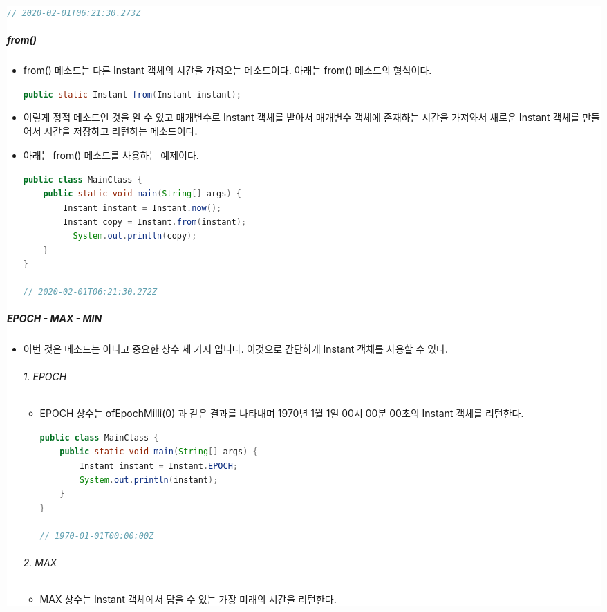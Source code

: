   ```java
  // 2020-02-01T06:21:30.273Z
  ```



##### from()

- from() 메소드는 다른 Instant 객체의 시간을 가져오는 메소드이다.
  아래는 from() 메소드의 형식이다.

  ```java
  public static Instant from(Instant instant);
  ```

- 이렇게 정적 메소드인 것을 알 수 있고
  매개변수로 Instant 객체를 받아서 매개변수 객체에 존재하는 시간을 가져와서
  새로운 Instant 객체를 만들어서 시간을 저장하고 리턴하는 메소드이다.

- 아래는 from() 메소드를 사용하는 예제이다.

  ```java
  public class MainClass {
      public static void main(String[] args) {
          Instant instant = Instant.now();
          Instant copy = Instant.from(instant);
         	System.out.println(copy);
      }
  }
  
  // 2020-02-01T06:21:30.272Z
  ```

  

##### EPOCH - MAX - MIN

- 이번 것은 메소드는 아니고 중요한 상수 세 가지 입니다.
  이것으로 간단하게 Instant 객체를 사용할 수 있다.

  ###### 1. EPOCH

  - EPOCH 상수는 ofEpochMilli(0) 과 같은 결과를 나타내며
    1970년 1월 1일 00시 00분 00초의 Instant 객체를 리턴한다.

    ```java
    public class MainClass {
        public static void main(String[] args) {
            Instant instant = Instant.EPOCH;
            System.out.println(instant);
        }
    }
    
    // 1970-01-01T00:00:00Z
    ```

  ###### 2. MAX

  - MAX 상수는 Instant 객체에서 담을 수 있는 가장 미래의 시간을 리턴한다.
